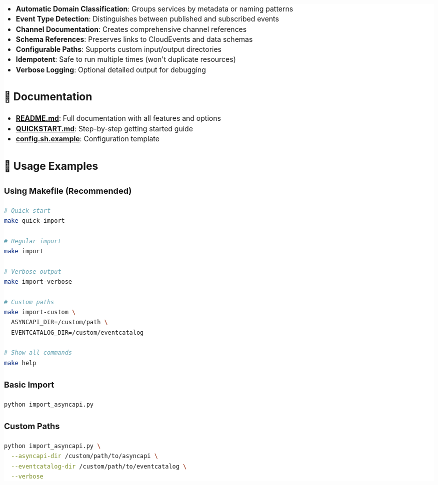 - **Automatic Domain Classification**: Groups services by metadata or naming patterns
- **Event Type Detection**: Distinguishes between published and subscribed events
- **Channel Documentation**: Creates comprehensive channel references
- **Schema References**: Preserves links to CloudEvents and data schemas
- **Configurable Paths**: Supports custom input/output directories
- **Idempotent**: Safe to run multiple times (won't duplicate resources)
- **Verbose Logging**: Optional detailed output for debugging

## 📖 Documentation

- **[README.md](./README.md)**: Full documentation with all features and options
- **[QUICKSTART.md](./QUICKSTART.md)**: Step-by-step getting started guide
- **[config.sh.example](./config.sh.example)**: Configuration template

## 🎯 Usage Examples

### Using Makefile (Recommended)

```bash
# Quick start
make quick-import

# Regular import
make import

# Verbose output
make import-verbose

# Custom paths
make import-custom \
  ASYNCAPI_DIR=/custom/path \
  EVENTCATALOG_DIR=/custom/eventcatalog

# Show all commands
make help
```

### Basic Import

```bash
python import_asyncapi.py
```

### Custom Paths

```bash
python import_asyncapi.py \
  --asyncapi-dir /custom/path/to/asyncapi \
  --eventcatalog-dir /custom/path/to/eventcatalog \
  --verbose
```

